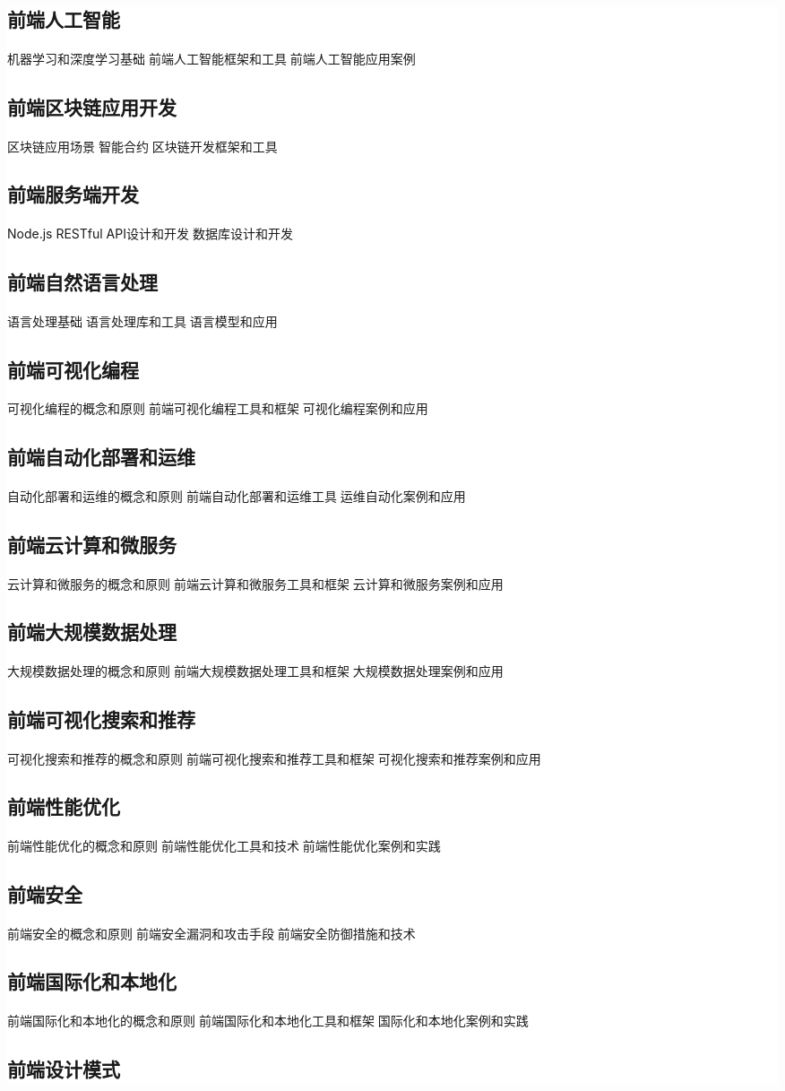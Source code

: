 ## 前端人工智能
机器学习和深度学习基础
前端人工智能框架和工具
前端人工智能应用案例
## 前端区块链应用开发
区块链应用场景
智能合约
区块链开发框架和工具
## 前端服务端开发
Node.js
RESTful API设计和开发
数据库设计和开发
## 前端自然语言处理
语言处理基础
语言处理库和工具
语言模型和应用
## 前端可视化编程
可视化编程的概念和原则
前端可视化编程工具和框架
可视化编程案例和应用
## 前端自动化部署和运维
自动化部署和运维的概念和原则
前端自动化部署和运维工具
运维自动化案例和应用
## 前端云计算和微服务
云计算和微服务的概念和原则
前端云计算和微服务工具和框架
云计算和微服务案例和应用
## 前端大规模数据处理
大规模数据处理的概念和原则
前端大规模数据处理工具和框架
大规模数据处理案例和应用
## 前端可视化搜索和推荐
可视化搜索和推荐的概念和原则
前端可视化搜索和推荐工具和框架
可视化搜索和推荐案例和应用
## 前端性能优化
前端性能优化的概念和原则
前端性能优化工具和技术
前端性能优化案例和实践
## 前端安全
前端安全的概念和原则
前端安全漏洞和攻击手段
前端安全防御措施和技术
## 前端国际化和本地化
前端国际化和本地化的概念和原则
前端国际化和本地化工具和框架
国际化和本地化案例和实践
## 前端设计模式